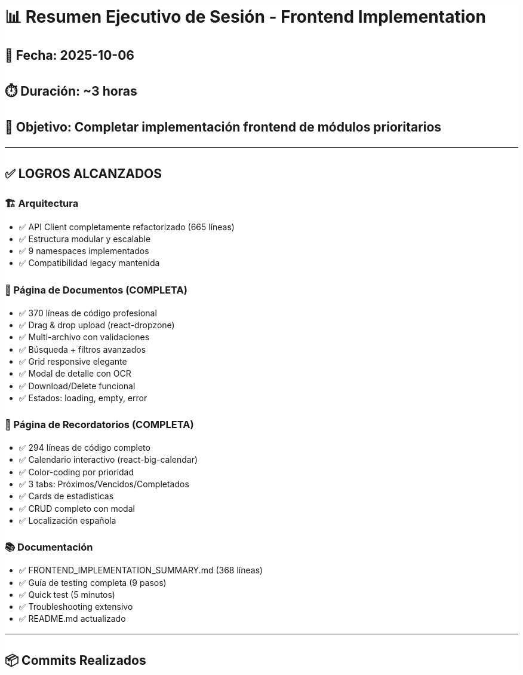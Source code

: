 # 📊 Resumen Ejecutivo de Sesión - Frontend Implementation

## 📅 Fecha: 2025-10-06
## ⏱️ Duración: ~3 horas
## 🎯 Objetivo: Completar implementación frontend de módulos prioritarios

---

## ✅ LOGROS ALCANZADOS

### 🏗️ Arquitectura
- ✅ API Client completamente refactorizado (665 líneas)
- ✅ Estructura modular y escalable
- ✅ 9 namespaces implementados
- ✅ Compatibilidad legacy mantenida

### 📄 Página de Documentos (COMPLETA)
- ✅ 370 líneas de código profesional
- ✅ Drag & drop upload (react-dropzone)
- ✅ Multi-archivo con validaciones
- ✅ Búsqueda + filtros avanzados
- ✅ Grid responsive elegante
- ✅ Modal de detalle con OCR
- ✅ Download/Delete funcional
- ✅ Estados: loading, empty, error

### 📅 Página de Recordatorios (COMPLETA)
- ✅ 294 líneas de código completo
- ✅ Calendario interactivo (react-big-calendar)
- ✅ Color-coding por prioridad
- ✅ 3 tabs: Próximos/Vencidos/Completados
- ✅ Cards de estadísticas
- ✅ CRUD completo con modal
- ✅ Localización española

### 📚 Documentación
- ✅ FRONTEND_IMPLEMENTATION_SUMMARY.md (368 líneas)
- ✅ Guía de testing completa (9 pasos)
- ✅ Quick test (5 minutos)
- ✅ Troubleshooting extensivo
- ✅ README.md actualizado

---

## 📦 Commits Realizados

